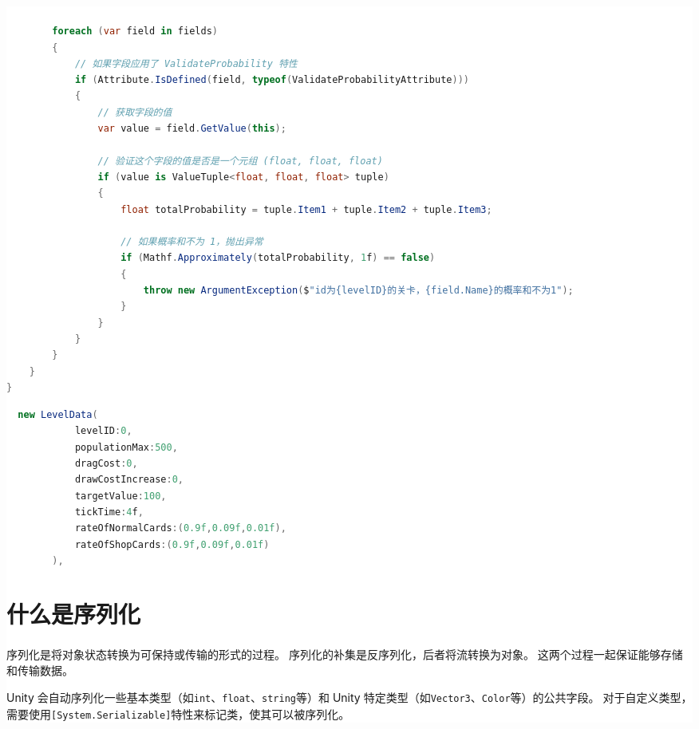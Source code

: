 ```c#

        foreach (var field in fields)
        {
            // 如果字段应用了 ValidateProbability 特性
            if (Attribute.IsDefined(field, typeof(ValidateProbabilityAttribute)))
            {
                // 获取字段的值
                var value = field.GetValue(this);

                // 验证这个字段的值是否是一个元组 (float, float, float)
                if (value is ValueTuple<float, float, float> tuple)
                {
                    float totalProbability = tuple.Item1 + tuple.Item2 + tuple.Item3;

                    // 如果概率和不为 1，抛出异常
                    if (Mathf.Approximately(totalProbability, 1f) == false)
                    {
                        throw new ArgumentException($"id为{levelID}的关卡，{field.Name}的概率和不为1");
                    }
                }
            }
        }
    }
}

```




```c#
  new LevelData(
            levelID:0,
            populationMax:500,
            dragCost:0,
            drawCostIncrease:0,
            targetValue:100,
            tickTime:4f,
            rateOfNormalCards:(0.9f,0.09f,0.01f),
            rateOfShopCards:(0.9f,0.09f,0.01f)
        ),
```



# 什么是序列化

序列化是将对象状态转换为可保持或传输的形式的过程。 序列化的补集是反序列化，后者将流转换为对象。 这两个过程一起保证能够存储和传输数据。



Unity 会自动序列化一些基本类型（如`int`、`float`、`string`等）和 Unity 特定类型（如`Vector3`、`Color`等）的公共字段。
对于自定义类型，需要使用`[System.Serializable]`特性来标记类，使其可以被序列化。

